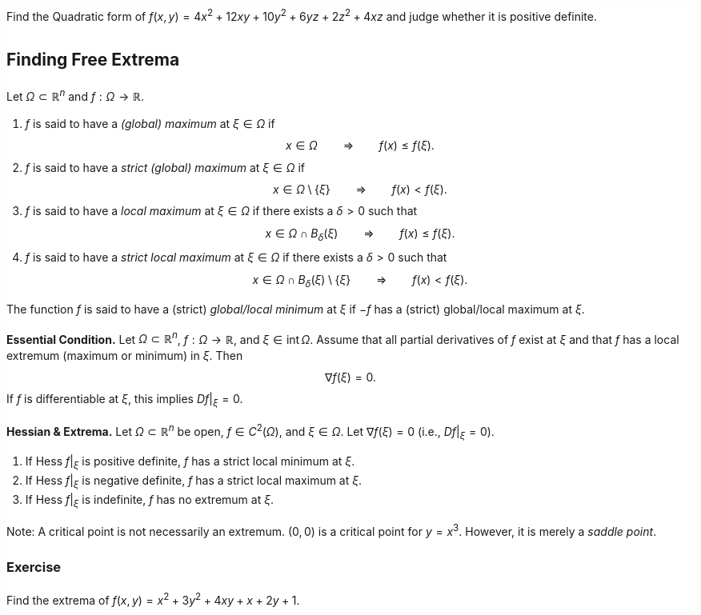 











Find the Quadratic form of $f(x,y) = 4x^2 +12xy+10y^2 +6yz + 2z^2 + 4xz$ and judge whether it is positive definite.















## Finding Free Extrema

Let $\Omega\subset\mathbb{R}^n$ and $f:\Omega\to\mathbb{R}$.

1. $f$ is said to have a *(global) maximum* at $\xi\in\Omega$ if
   $$x\in\Omega\qquad\Rightarrow\qquad f(x)\leq f(\xi).$$
2. $f$ is said to have a *strict (global) maximum* at $\xi\in\Omega$ if
   $$x\in\Omega\setminus\{\xi\}\qquad\Rightarrow\qquad f(x)<f(\xi).$$
3. $f$ is said to have a *local maximum* at $\xi\in\Omega$ if there exists a $\delta>0$ such that
   $$x\in\Omega\cap B_\delta(\xi)\qquad\Rightarrow\qquad f(x)\leq f(\xi).$$
4. $f$ is said to have a *strict local maximum* at $\xi\in\Omega$ if there exists a $\delta>0$ such that
   $$x\in\Omega\cap B_\delta(\xi)\setminus\{\xi\}\qquad\Rightarrow\qquad f(x)<f(\xi).$$

The function $f$ is said to have a (strict) *global/local minimum* at $\xi$ if $-f$ has a (strict) global/local maximum at $\xi$.

**Essential Condition.** Let $\Omega\subset\mathbb{R}^n$, $f:\Omega\to\mathbb{R}$, and $\xi\in\text{int}\,\Omega$. Assume that all partial derivatives of $f$ exist at $\xi$ and that $f$ has a local extremum (maximum or minimum) in $\xi$. Then
$$\nabla f(\xi)=0.$$ If $f$ is differentiable at $\xi$, this implies $Df|_\xi=0$.

**Hessian & Extrema.** Let $\Omega\subset\mathbb{R}^n$ be open, $f\in C^2(\Omega)$, and $\xi\in\Omega$. Let $\nabla f(\xi)=0$ (i.e., $Df|_\xi=0$).

1. If Hess $f|_\xi$ is positive definite, $f$ has a strict local minimum at $\xi$.
2. If Hess $f|_\xi$ is negative definite, $f$ has a strict local maximum at $\xi$.
3. If Hess $f|_\xi$ is indefinite, $f$ has no extremum at $\xi$.

Note: A critical point is not necessarily an extremum. $(0,0)$ is a critical point for $y = x^3$. However, it is merely a *saddle point*.



### Exercise

Find the extrema of $f(x,y) = x^2 + 3y^2 + 4xy + x + 2y + 1$.
